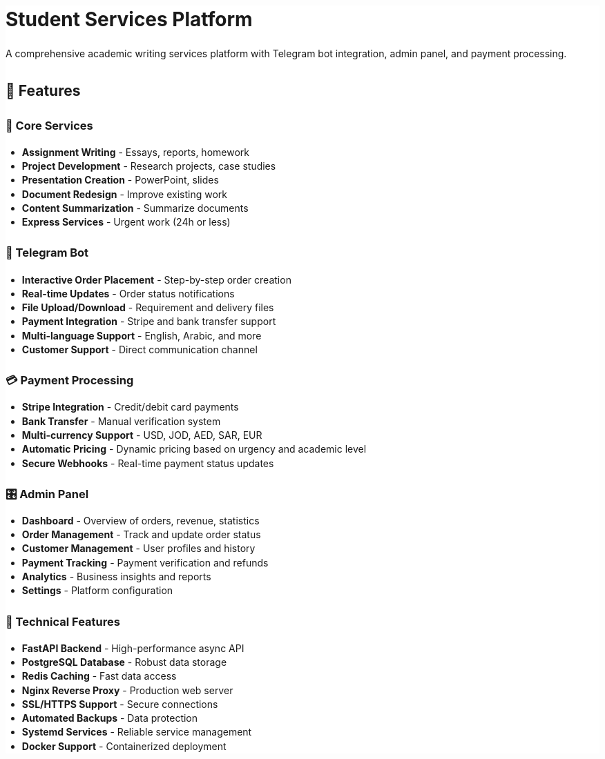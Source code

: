# Student Services Platform

A comprehensive academic writing services platform with Telegram bot integration, admin panel, and payment processing.

## 🚀 Features

### 📝 Core Services
- **Assignment Writing** - Essays, reports, homework
- **Project Development** - Research projects, case studies  
- **Presentation Creation** - PowerPoint, slides
- **Document Redesign** - Improve existing work
- **Content Summarization** - Summarize documents
- **Express Services** - Urgent work (24h or less)

### 🤖 Telegram Bot
- **Interactive Order Placement** - Step-by-step order creation
- **Real-time Updates** - Order status notifications
- **File Upload/Download** - Requirement and delivery files
- **Payment Integration** - Stripe and bank transfer support
- **Multi-language Support** - English, Arabic, and more
- **Customer Support** - Direct communication channel

### 💳 Payment Processing
- **Stripe Integration** - Credit/debit card payments
- **Bank Transfer** - Manual verification system
- **Multi-currency Support** - USD, JOD, AED, SAR, EUR
- **Automatic Pricing** - Dynamic pricing based on urgency and academic level
- **Secure Webhooks** - Real-time payment status updates

### 🎛️ Admin Panel
- **Dashboard** - Overview of orders, revenue, statistics
- **Order Management** - Track and update order status
- **Customer Management** - User profiles and history
- **Payment Tracking** - Payment verification and refunds
- **Analytics** - Business insights and reports
- **Settings** - Platform configuration

### 🔧 Technical Features
- **FastAPI Backend** - High-performance async API
- **PostgreSQL Database** - Robust data storage
- **Redis Caching** - Fast data access
- **Nginx Reverse Proxy** - Production web server
- **SSL/HTTPS Support** - Secure connections
- **Automated Backups** - Data protection
- **Systemd Services** - Reliable service management
- **Docker Support** - Containerized deployment
